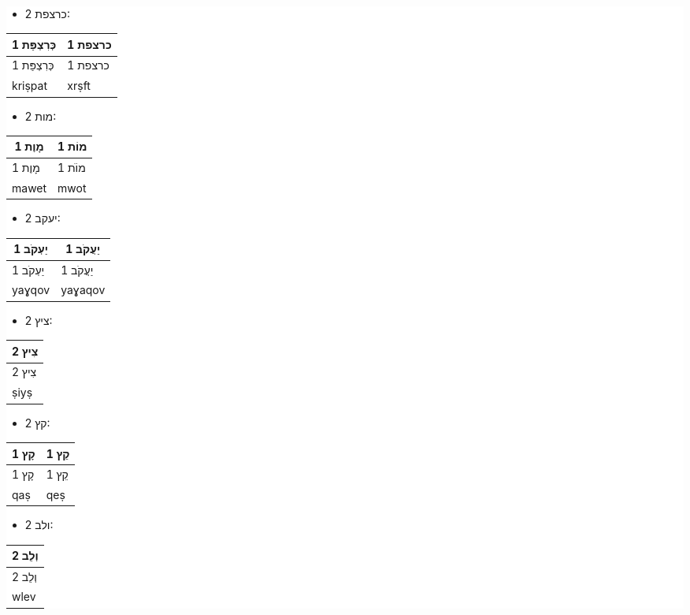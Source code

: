  * כרצפת 2: 

|כְּרִצְפַּת 1|כרצפת 1|
|-|-|
|כְּרִצְפַּת 1|כרצפת 1|
|kriṣpat|xrṣft|

 * מות 2: 

|מָוֶת 1|מוֹת 1|
|-|-|
|מָוֶת 1|מוֹֹת 1|
|mawet|mwot|

 * יעקב 2: 

|יַעְקֹב 1|יַעֲקֹב 1|
|-|-|
|יַעְקֹב 1|יַעֲקֹב 1|
|yaɣqov|yaɣaqov|

 * ציץ 2: 

|צִיץ 2|
|-|
|צִיץ 2|
|ṣiyṣ|

 * קץ 2: 

|קָץ 1|קֵץ 1|
|-|-|
|קָץ 1|קֵץ 1|
|qaṣ|qeṣ|

 * ולב 2: 

|וְלֵב 2|
|-|
|וְלֵב 2|
|wlev|
